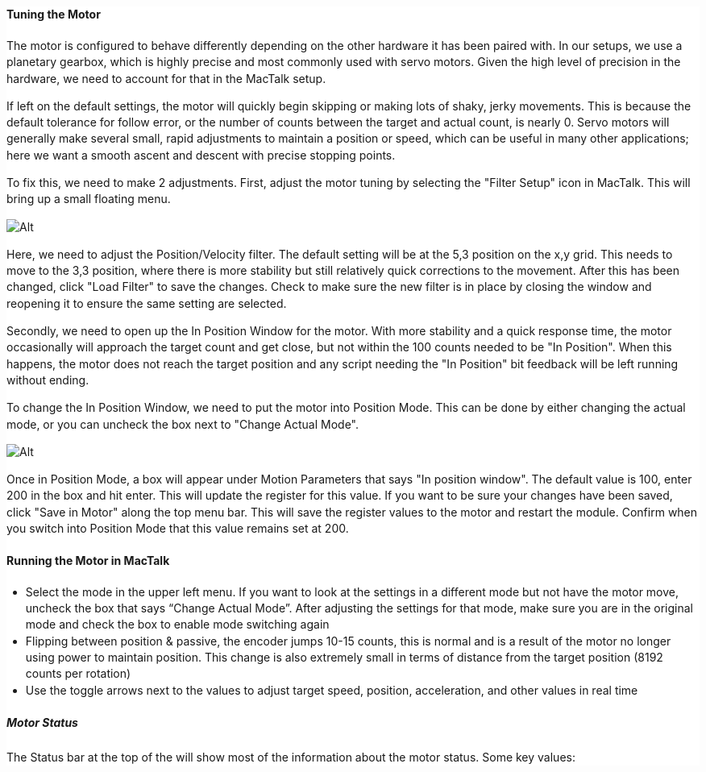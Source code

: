 

#### Tuning the Motor

The motor is configured to behave differently depending on the other hardware it has been paired with. In our setups, we use a planetary gearbox, which is highly precise and most commonly used with servo motors. Given the high level of precision in the hardware, we need to account for that in the MacTalk setup. 

If left on the default settings, the motor will quickly begin skipping or making lots of shaky, jerky movements. This is because the default tolerance for follow error, or the number of counts between the target and actual count, is nearly 0. Servo motors will generally make several small, rapid adjustments to maintain a position or speed, which can be useful in many other applications; here we want a smooth ascent and descent with precise stopping points. 

To fix this, we need to make 2 adjustments. First, adjust the motor tuning by selecting the "Filter Setup" icon in MacTalk. This will bring up a small floating menu.

![Alt](https://github.com/WHOIGit/PhytO-ARM/blob/master/website/static/images/MAC9.png)

Here, we need to adjust the Position/Velocity filter. The default setting will be at the 5,3 position on the x,y grid. This needs to move to the 3,3 position, where there is more stability but still relatively quick corrections to the movement. After this has been changed, click "Load Filter" to save the changes. Check to make sure the new filter is in place by closing the window and reopening it to ensure the same setting are selected.

Secondly, we need to open up the In Position Window for the motor. With more stability and a quick response time, the motor occasionally will approach the target count and get close, but not within the 100 counts needed to be "In Position". When this happens, the motor does not reach the target position and any script needing the "In Position" bit feedback will be left running without ending.

To change the In Position Window, we need to put the motor into Position Mode. This can be done by either changing the actual mode, or you can uncheck the box next to "Change Actual Mode".

![Alt](https://github.com/WHOIGit/PhytO-ARM/blob/master/website/static/images/MAC10.png)

Once in Position Mode, a box will appear under Motion Parameters that says "In position window". The default value is 100, enter 200 in the box and hit enter. This will update the register for this value. If you want to be sure your changes have been saved, click "Save in Motor" along the top menu bar. This will save the register values to the motor and restart the module. Confirm when you switch into Position Mode that this value remains set at 200.

#### Running the Motor in MacTalk
- Select the mode in the upper left menu. If you want to look at the settings in a different mode but not have the motor move, uncheck the box that says “Change Actual Mode”. After adjusting the settings for that mode, make sure you are in the original mode and check the box to enable mode switching again
- Flipping between position & passive, the encoder jumps 10-15 counts, this is normal and is a result of the motor no longer using power to maintain position. This change is also extremely small in terms of distance from the target position (8192 counts per rotation)
- Use the toggle arrows next to the values to adjust target speed, position, acceleration, and other values in real time

##### Motor Status
The Status bar at the top of the will show most of the information about the motor status.
Some key values:
